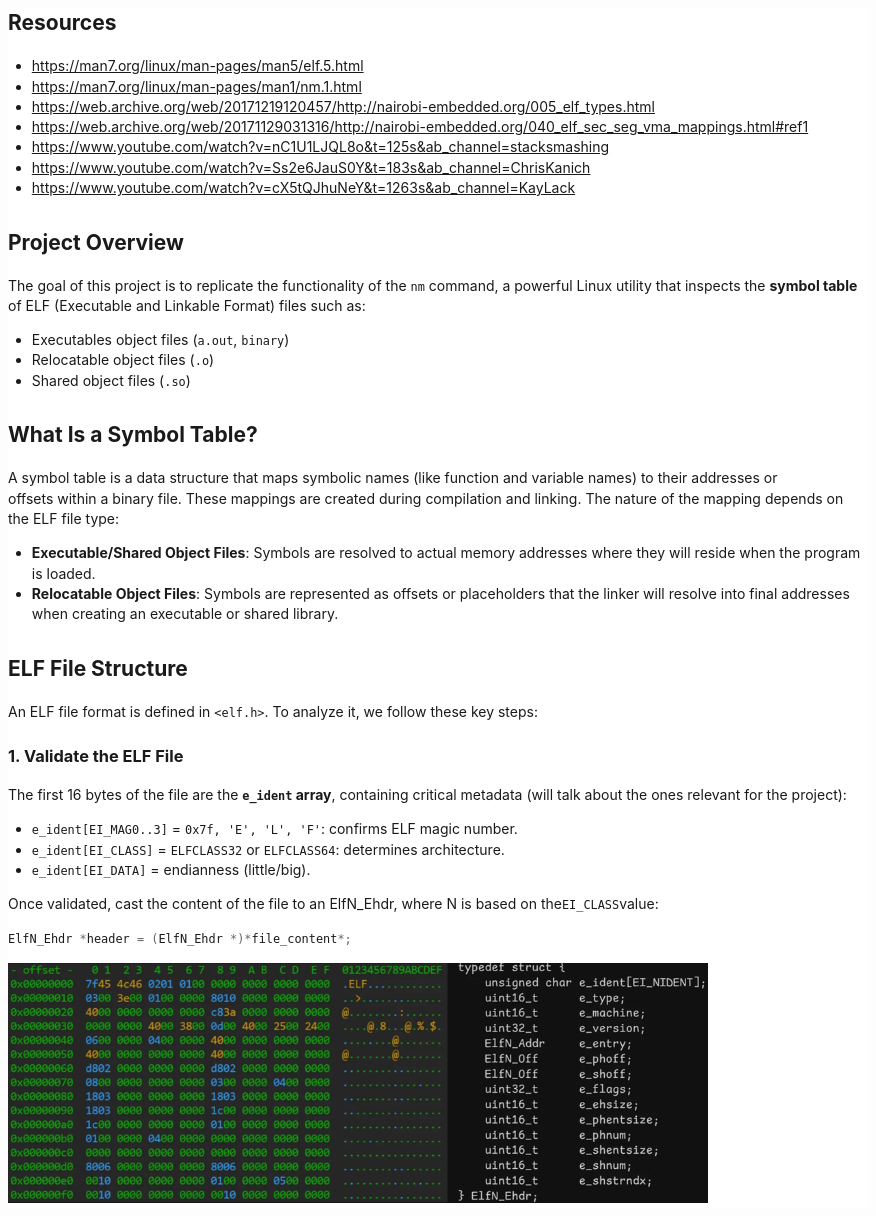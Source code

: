 ## Resources
- https://man7.org/linux/man-pages/man5/elf.5.html
- https://man7.org/linux/man-pages/man1/nm.1.html
- https://web.archive.org/web/20171219120457/http://nairobi-embedded.org/005_elf_types.html
- https://web.archive.org/web/20171129031316/http://nairobi-embedded.org/040_elf_sec_seg_vma_mappings.html#ref1
- https://www.youtube.com/watch?v=nC1U1LJQL8o&t=125s&ab_channel=stacksmashing
- https://www.youtube.com/watch?v=Ss2e6JauS0Y&t=183s&ab_channel=ChrisKanich
- https://www.youtube.com/watch?v=cX5tQJhuNeY&t=1263s&ab_channel=KayLack

## Project Overview
The goal of this project is to replicate the functionality of the `nm` command, a powerful Linux utility that inspects the **symbol table** of ELF (Executable and Linkable Format) files such as:

- Executables object files (`a.out`, `binary`)
- Relocatable object files (`.o`)
- Shared object files (`.so`)

## What Is a Symbol Table?
A symbol table is a data structure that maps symbolic names (like function and variable names) to their addresses or offsets within a binary file. These mappings are created during compilation and linking. The nature of the mapping depends on the ELF file type:

- **Executable/Shared Object Files**: Symbols are resolved to actual memory addresses where they will reside when the program is loaded.
- **Relocatable Object Files**: Symbols are represented as offsets or placeholders that the linker will resolve into final addresses when creating an executable or shared library.

## ELF File Structure
An ELF file format is defined in `<elf.h>`. To analyze it, we follow these key steps:

### 1. Validate the ELF File
The first 16 bytes of the file are the **`e_ident` array**, containing critical metadata (will talk about the ones relevant for the project):

- `e_ident[EI_MAG0..3]` = `0x7f, 'E', 'L', 'F'`: confirms ELF magic number.
- `e_ident[EI_CLASS]` = `ELFCLASS32` or `ELFCLASS64`: determines architecture.
- `e_ident[EI_DATA]` = endianness (little/big).

Once validated, cast the content of the file to an ElfN_Ehdr, where N is based on the`EI_CLASS`value:

```c
ElfN_Ehdr *header = (ElfN_Ehdr *)*file_content*;
```

<p align="left">
  <img src="assets/elf_header.png" alt="ELF Header" width="700" />